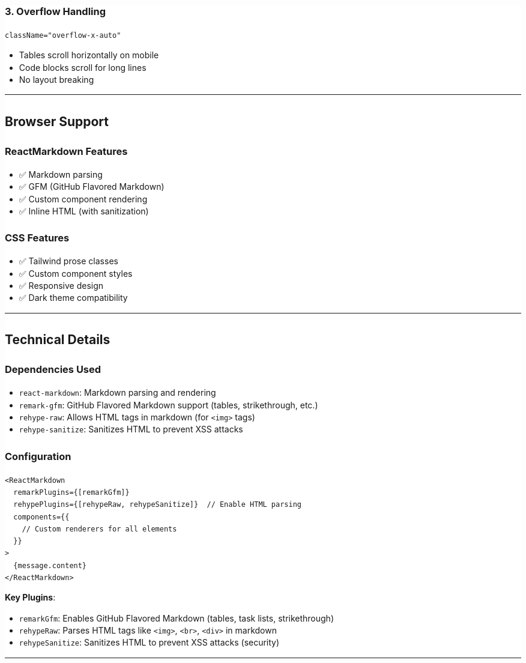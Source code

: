 ### 3. Overflow Handling
```tsx
className="overflow-x-auto"
```
- Tables scroll horizontally on mobile
- Code blocks scroll for long lines
- No layout breaking

---

## Browser Support

### ReactMarkdown Features
- ✅ Markdown parsing
- ✅ GFM (GitHub Flavored Markdown)
- ✅ Custom component rendering
- ✅ Inline HTML (with sanitization)

### CSS Features
- ✅ Tailwind prose classes
- ✅ Custom component styles
- ✅ Responsive design
- ✅ Dark theme compatibility

---

## Technical Details

### Dependencies Used
- `react-markdown`: Markdown parsing and rendering
- `remark-gfm`: GitHub Flavored Markdown support (tables, strikethrough, etc.)
- `rehype-raw`: Allows HTML tags in markdown (for `<img>` tags)
- `rehype-sanitize`: Sanitizes HTML to prevent XSS attacks

### Configuration
```tsx
<ReactMarkdown 
  remarkPlugins={[remarkGfm]}
  rehypePlugins={[rehypeRaw, rehypeSanitize]}  // Enable HTML parsing
  components={{
    // Custom renderers for all elements
  }}
>
  {message.content}
</ReactMarkdown>
```

**Key Plugins**:
- `remarkGfm`: Enables GitHub Flavored Markdown (tables, task lists, strikethrough)
- `rehypeRaw`: Parses HTML tags like `<img>`, `<br>`, `<div>` in markdown
- `rehypeSanitize`: Sanitizes HTML to prevent XSS attacks (security)

---